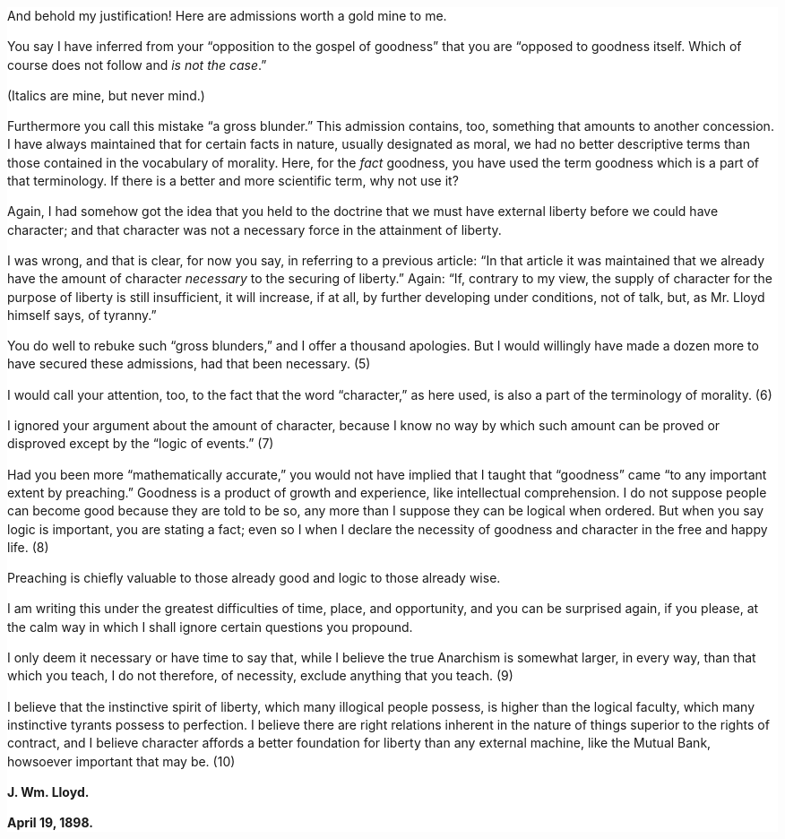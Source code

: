 And behold my justification! Here are admissions worth a gold mine to me.

You say I have inferred from your “opposition to the gospel of goodness” that you are “opposed to goodness itself. Which of course does not follow and *is not the case*.”

(Italics are mine, but never mind.)

Furthermore you call this mistake “a gross blunder.” This admission contains, too, something that amounts to another concession. I have always maintained that for certain facts in nature, usually designated as moral, we had no better descriptive terms than those contained in the vocabulary of morality. Here, for the *fact* goodness, you have used the term goodness which is a part of that terminology. If there is a better and more scientific term, why not use it?

Again, I had somehow got the idea that you held to the doctrine that we must have external liberty before we could have character; and that character was not a necessary force in the attainment of liberty.

I was wrong, and that is clear, for now you say, in referring to a previous article: “In that article it was maintained that we already have the amount of character *necessary* to the securing of liberty.” Again: “If, contrary to my view, the supply of character for the purpose of liberty is still insufficient, it will increase, if at all, by further developing under conditions, not of talk, but, as Mr. Lloyd himself says, of tyranny.”

You do well to rebuke such “gross blunders,” and I offer a thousand apologies. But I would willingly have made a dozen more to have secured these admissions, had that been necessary. (5)

I would call your attention, too, to the fact that the word “character,” as here used, is also a part of the terminology of morality. (6)

I ignored your argument about the amount of character, because I know no way by which such amount can be proved or disproved except by the “logic of events.” (7)

Had you been more “mathematically accurate,” you would not have implied that I taught that “goodness” came “to any important extent by preaching.” Goodness is a product of growth and experience, like intellectual comprehension. I do not suppose people can become good because they are told to be so, any more than I suppose they can be logical when ordered. But when you say logic is important, you are stating a fact; even so I when I declare the necessity of goodness and character in the free and happy life. (8)

Preaching is chiefly valuable to those already good and logic to those already wise.

I am writing this under the greatest difficulties of time, place, and opportunity, and you can be surprised again, if you please, at the calm way in which I shall ignore certain questions you propound.

I only deem it necessary or have time to say that, while I believe the true Anarchism is somewhat larger, in every way, than that which you teach, I do not therefore, of necessity, exclude anything that you teach. (9)

I believe that the instinctive spirit of liberty, which many illogical people possess, is higher than the logical faculty, which many instinctive tyrants possess to perfection. I believe there are right relations inherent in the nature of things superior to the rights of contract, and I believe character affords a better foundation for liberty than any external machine, like the Mutual Bank, howsoever important that may be. (10)

**J\. Wm\. Lloyd.**

**April 19, 1898.**
